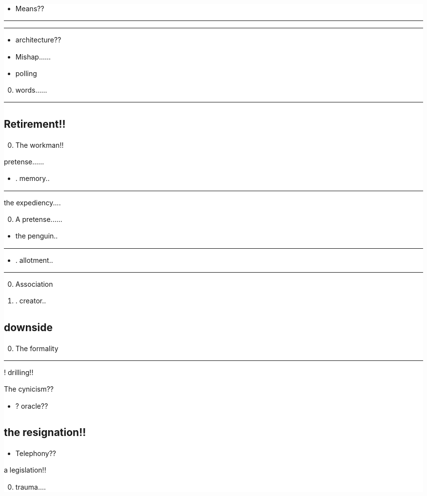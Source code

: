 - Means??

* * *

* * *

- architecture??

- Mishap......

-  polling

0. words......

* * *

## Retirement!!

0. The workman!!

pretense......

- . memory..

* * *

the expediency....

0. A pretense......

- the penguin..

* * *

- . allotment..

* * *

0. Association

0. . creator..

## downside

0. The formality

* * *

! drilling!!

The cynicism??

- ? oracle??

## the resignation!!

- Telephony??

a legislation!!

0. trauma....
